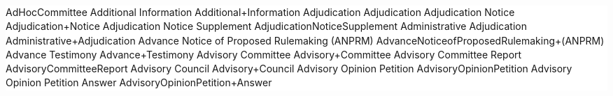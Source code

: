 <td>
AdHocCommittee</td></tr>
<tr>
<td>
Additional Information</td>
<td>
Additional+Information</td></tr>
<tr>
<td>
Adjudication</td>
<td>
Adjudication</td></tr>
<tr>
<td>
Adjudication Notice</td>
<td>
Adjudication+Notice</td></tr>
<tr>
<td>
Adjudication Notice Supplement</td>
<td>
AdjudicationNoticeSupplement</td></tr>
<tr>
<td>
Administrative Adjudication</td>
<td>
Administrative+Adjudication</td></tr>
<tr>
<td>
Advance Notice of Proposed Rulemaking (ANPRM)</td>
<td>
AdvanceNoticeofProposedRulemaking+(ANPRM)</td></tr>
<tr>
<td>
Advance Testimony</td>
<td>
Advance+Testimony</td></tr>
<tr>
<td>
Advisory Committee</td>
<td>
Advisory+Committee</td></tr>
<tr>
<td>
Advisory Committee Report</td>
<td>
AdvisoryCommitteeReport</td></tr>
<tr>
<td>
Advisory Council</td>
<td>
Advisory+Council</td></tr>
<tr>
<td>
Advisory Opinion Petition</td>
<td>
AdvisoryOpinionPetition</td></tr>
<tr>
<td>
Advisory Opinion Petition Answer</td>
<td>
AdvisoryOpinionPetition+Answer</td></tr>
<tr>
<td>